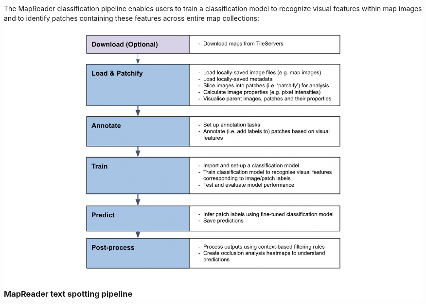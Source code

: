 The MapReader classification pipeline enables users to train a classification model to recognize visual features within map images and to identify patches containing these features across entire map collections:

<figure align="center">
  <img src="https://raw.githubusercontent.com/maps-as-data/MapReader/main/docs/source/_static/pipeline_explained.png"
        alt="MapReader pipeline"
        width="70%">
</figure>

### MapReader text spotting pipeline
